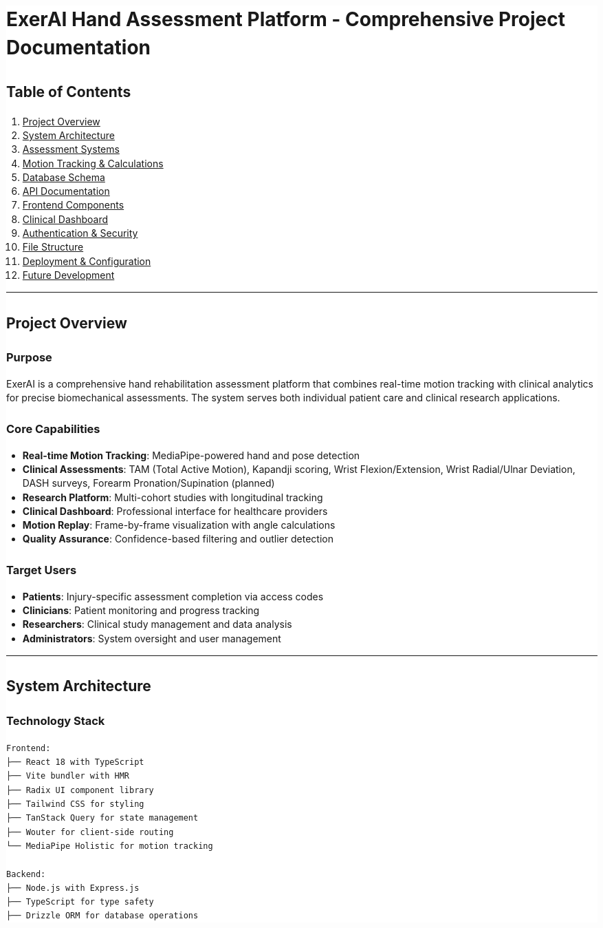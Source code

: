 # ExerAI Hand Assessment Platform - Comprehensive Project Documentation

## Table of Contents
1. [Project Overview](#project-overview)
2. [System Architecture](#system-architecture)
3. [Assessment Systems](#assessment-systems)
4. [Motion Tracking & Calculations](#motion-tracking--calculations)
5. [Database Schema](#database-schema)
6. [API Documentation](#api-documentation)
7. [Frontend Components](#frontend-components)
8. [Clinical Dashboard](#clinical-dashboard)
9. [Authentication & Security](#authentication--security)
10. [File Structure](#file-structure)
11. [Deployment & Configuration](#deployment--configuration)
12. [Future Development](#future-development)

---

## Project Overview

### Purpose
ExerAI is a comprehensive hand rehabilitation assessment platform that combines real-time motion tracking with clinical analytics for precise biomechanical assessments. The system serves both individual patient care and clinical research applications.

### Core Capabilities
- **Real-time Motion Tracking**: MediaPipe-powered hand and pose detection
- **Clinical Assessments**: TAM (Total Active Motion), Kapandji scoring, Wrist Flexion/Extension, Wrist Radial/Ulnar Deviation, DASH surveys, Forearm Pronation/Supination (planned)
- **Research Platform**: Multi-cohort studies with longitudinal tracking
- **Clinical Dashboard**: Professional interface for healthcare providers
- **Motion Replay**: Frame-by-frame visualization with angle calculations
- **Quality Assurance**: Confidence-based filtering and outlier detection

### Target Users
- **Patients**: Injury-specific assessment completion via access codes
- **Clinicians**: Patient monitoring and progress tracking
- **Researchers**: Clinical study management and data analysis
- **Administrators**: System oversight and user management

---

## System Architecture

### Technology Stack
```
Frontend:
├── React 18 with TypeScript
├── Vite bundler with HMR
├── Radix UI component library
├── Tailwind CSS for styling
├── TanStack Query for state management
├── Wouter for client-side routing
└── MediaPipe Holistic for motion tracking

Backend:
├── Node.js with Express.js
├── TypeScript for type safety
├── Drizzle ORM for database operations
```